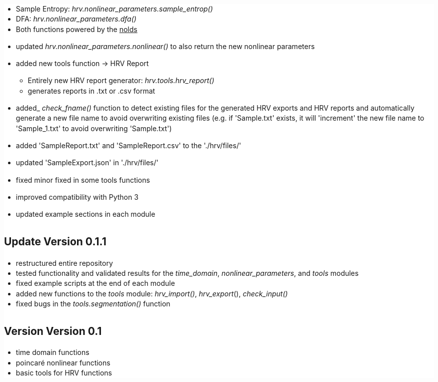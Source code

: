   * Sample Entropy:  _hrv.nonlinear_parameters.sample_entrop()_
  * DFA: _hrv.nonlinear_parameters.dfa()_
  * Both functions powered by the [nolds](https://github.com/CSchoel/nolds)

- updated _hrv.nonlinear_parameters.nonlinear()_ to also return the new nonlinear parameters
- added new tools function -> HRV Report
  * Entirely new HRV report generator:  _hrv.tools.hrv_report()_
  * generates reports in .txt or .csv format

- added_ _check_fname()_ function to detect existing files for the generated HRV exports and HRV reports and automatically generate a new file name to avoid overwriting existing files (e.g. if 'Sample.txt' exists, it will 'increment' the new file name to 'Sample_1.txt' to avoid overwriting 'Sample.txt')

- added 'SampleReport.txt' and 'SampleReport.csv' to the './hrv/files/'
- updated 'SampleExport.json' in './hrv/files/'
- fixed minor fixed in some tools functions
- improved compatibility with Python 3
- updated example sections in each module

Update Version 0.1.1
--------------------
- restructured entire repository
- tested functionality and validated results for the _time_domain_, _nonlinear_parameters_, and _tools_ modules
- fixed example scripts at the end of each module
- added new functions to the _tools_ module: _hrv_import()_,
_hrv_export_(), _check_input()_
- fixed bugs in the _tools.segmentation()_ function

Version Version 0.1
-------------------
- time domain functions
- poincaré nonlinear functions
- basic tools for HRV functions